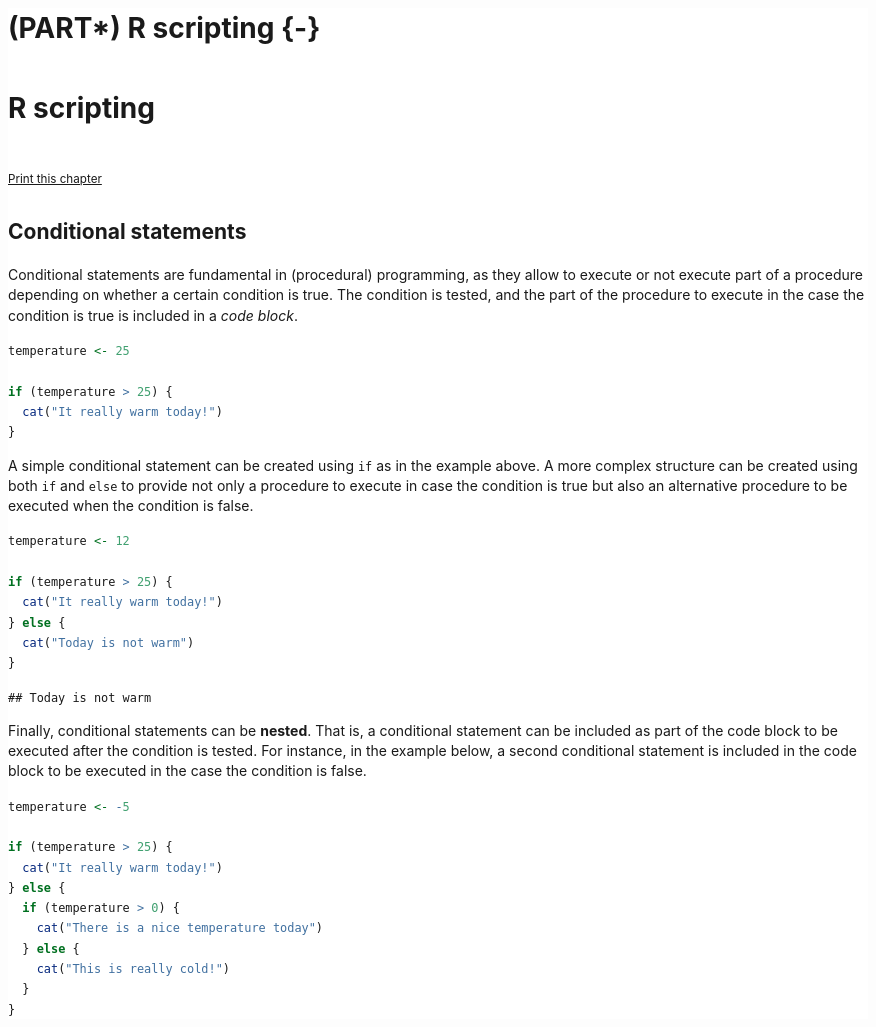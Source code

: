 # (PART\*) R scripting {-}



# R scripting

<br/><small><a href="javascript:if(window.print)window.print()">Print this chapter</a></small>



## Conditional statements

Conditional statements are fundamental in (procedural) programming, as they allow to execute or not execute part of a procedure depending on whether a certain condition is true. The condition is tested, and the part of the procedure to execute in the case the condition is true is included in a *code block*.


```r
temperature <- 25

if (temperature > 25) {
  cat("It really warm today!")
}
```

A simple conditional statement can be created using `if` as in the example above. A more complex structure can be created using both `if` and `else` to provide not only a procedure to execute in case the condition is true but also an alternative procedure to be executed when the condition is false.


```r
temperature <- 12

if (temperature > 25) {
  cat("It really warm today!")
} else {
  cat("Today is not warm")
}
```

```
## Today is not warm
```

Finally, conditional statements can be **nested**. That is, a conditional statement can be included as part of the code block to be executed after the condition is tested. For instance, in the example below, a second conditional statement is included in the code block to be executed in the case the condition is false.


```r
temperature <- -5

if (temperature > 25) {
  cat("It really warm today!")
} else {
  if (temperature > 0) {
    cat("There is a nice temperature today")
  } else {
    cat("This is really cold!")
  }
}
```
